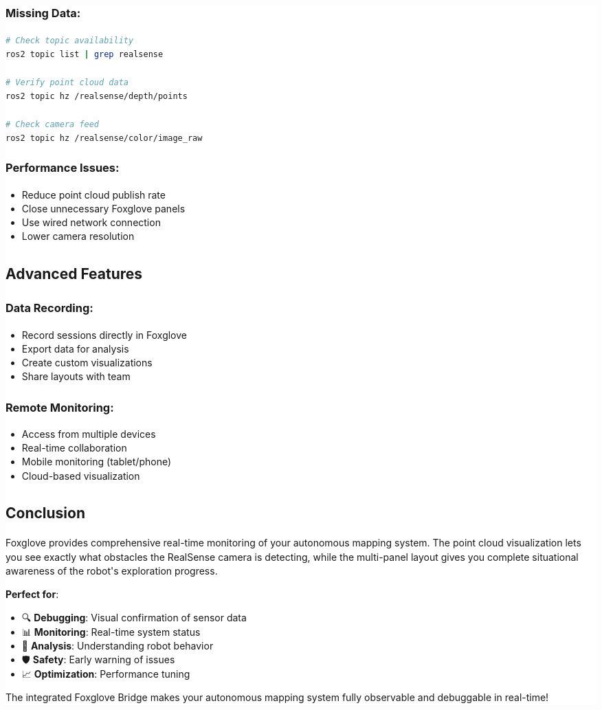 ### **Missing Data**:
```bash
# Check topic availability
ros2 topic list | grep realsense

# Verify point cloud data
ros2 topic hz /realsense/depth/points

# Check camera feed
ros2 topic hz /realsense/color/image_raw
```

### **Performance Issues**:
- Reduce point cloud publish rate
- Close unnecessary Foxglove panels
- Use wired network connection
- Lower camera resolution

## Advanced Features

### **Data Recording**:
- Record sessions directly in Foxglove
- Export data for analysis
- Create custom visualizations
- Share layouts with team

### **Remote Monitoring**:
- Access from multiple devices
- Real-time collaboration
- Mobile monitoring (tablet/phone)
- Cloud-based visualization

## Conclusion

Foxglove provides comprehensive real-time monitoring of your autonomous mapping system. The point cloud visualization lets you see exactly what obstacles the RealSense camera is detecting, while the multi-panel layout gives you complete situational awareness of the robot's exploration progress.

**Perfect for**:
- 🔍 **Debugging**: Visual confirmation of sensor data
- 📊 **Monitoring**: Real-time system status
- 🎯 **Analysis**: Understanding robot behavior
- 🛡️ **Safety**: Early warning of issues
- 📈 **Optimization**: Performance tuning

The integrated Foxglove Bridge makes your autonomous mapping system fully observable and debuggable in real-time!